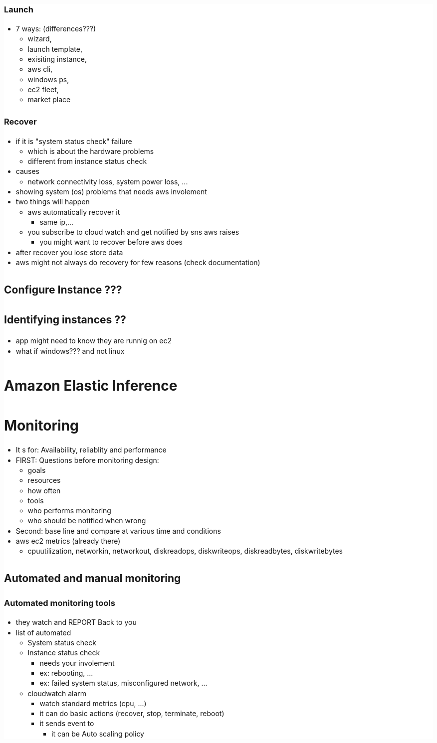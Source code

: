 ### Launch
*	7 ways: (differences???)
	+ 	wizard, 
	+	launch template, 
	+	exisiting instance, 
	+	aws cli, 
	+	windows ps, 
	+	ec2 fleet, 
	+	market place
###	Recover
*	if it is "system status check" failure
	+	which is about the hardware problems
	+	different from instance status check
*	causes
	+	network connectivity loss, system power loss, ...
*	showing system (os) problems that needs aws involement
*	two things will happen
	+ aws automatically recover it
		- same ip,... 
	+	you subscribe to cloud watch and get notified by sns aws raises
		- you might want to recover before aws does
*	after recover you lose store data
*	aws might not always do recovery for few reasons (check documentation)
##	Configure Instance ???
##	Identifying instances ??
*	app might need to know they are runnig on ec2
*	what if windows??? and not linux
#	Amazon Elastic Inference
#	Monitoring
*	It s for: Availability, reliablity and performance
*	FIRST: Questions before monitoring design:	
	+	goals
	+	resources
	+	how often
	+	tools
	+	who performs monitoring
	+	who should be notified when wrong
*	Second: base line and compare at various time and conditions
*	aws ec2 metrics (already there)
	+	cpuutilization, networkin, networkout, diskreadops, diskwriteops, diskreadbytes,
		diskwritebytes
##	Automated and manual monitoring
###	Automated monitoring tools
*	they watch and REPORT Back to you
*	list of automated
	+	System status check
	+	Instance status check
		-	needs your involement
		-	ex: rebooting, ...
		-	ex:	failed system status, misconfigured network, ...
	+	cloudwatch alarm
		-	watch standard metrics (cpu, ...)
		-	it can do basic actions (recover, stop, terminate, reboot)
		-	it sends event to 
			+	it can be Auto scaling policy